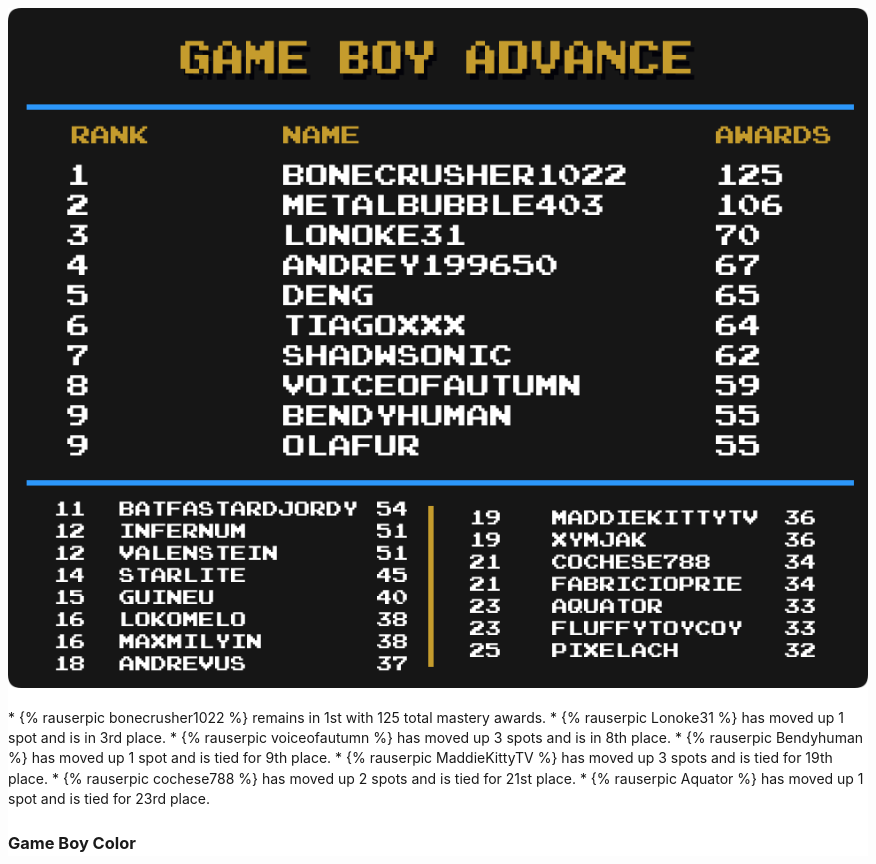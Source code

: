   <img src="img/TopMasteries/GAME_BOY_ADVANCE.png" />
</p>
* {% rauserpic bonecrusher1022 %} remains in 1st with 125 total mastery awards.
* {% rauserpic Lonoke31 %} has moved up 1 spot and is in 3rd place.
* {% rauserpic voiceofautumn %} has moved up 3 spots and is in 8th place.
* {% rauserpic Bendyhuman %} has moved up 1 spot and is tied for 9th place.
* {% rauserpic MaddieKittyTV %} has moved up 3 spots and is tied for 19th place.
* {% rauserpic cochese788 %} has moved up 2 spots and is tied for 21st place.
* {% rauserpic Aquator %} has moved up 1 spot and is tied for 23rd place.

### Game Boy Color

<p align="center">